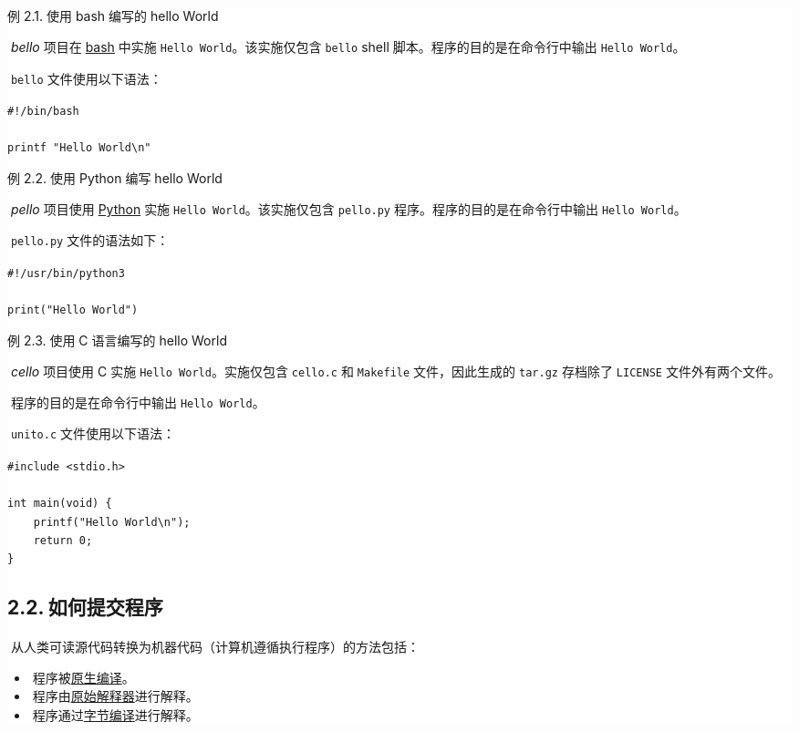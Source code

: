 例 2.1. 使用 bash 编写的 hello World

​					*bello* 项目在 [bash](https://www.gnu.org/software/bash/) 中实施 `Hello World`。该实施仅包含 `bello` shell 脚本。程序的目的是在命令行中输出 `Hello World`。 			

​					`bello` 文件使用以下语法： 			



```none
#!/bin/bash

printf "Hello World\n"
```

例 2.2. 使用 Python 编写 hello World

​					*pello* 项目使用 [Python](https://www.python.org/) 实施 `Hello World`。该实施仅包含 `pello.py` 程序。程序的目的是在命令行中输出 `Hello World`。 			

​					`pello.py` 文件的语法如下： 			



```none
#!/usr/bin/python3

print("Hello World")
```

例 2.3. 使用 C 语言编写的 hello World

​					*cello* 项目使用 C 实施 `Hello World`。实施仅包含 `cello.c` 和 `Makefile` 文件，因此生成的 `tar.gz` 存档除了 `LICENSE` 文件外有两个文件。 			

​					程序的目的是在命令行中输出 `Hello World`。 			

​					`unito.c` 文件使用以下语法： 			



```none
#include <stdio.h>

int main(void) {
    printf("Hello World\n");
    return 0;
}
```

## 2.2. 如何提交程序

​				从人类可读源代码转换为机器代码（计算机遵循执行程序）的方法包括： 		

- ​						程序被[原生编译](https://access.redhat.com/documentation/zh-cn/red_hat_enterprise_linux/9/html-single/packaging_and_distributing_software/index#natively-compiled-code_preparing-software-for-rpm-packaging)。 				
- ​						程序由[原始解释器](https://access.redhat.com/documentation/zh-cn/red_hat_enterprise_linux/9/html-single/packaging_and_distributing_software/index#raw-interpreted-code_preparing-software-for-rpm-packaging)进行解释。 				
- ​						程序通过[字节编译](https://access.redhat.com/documentation/zh-cn/red_hat_enterprise_linux/9/html-single/packaging_and_distributing_software/index#byte-compiled-code_preparing-software-for-rpm-packaging)进行解释。 				
